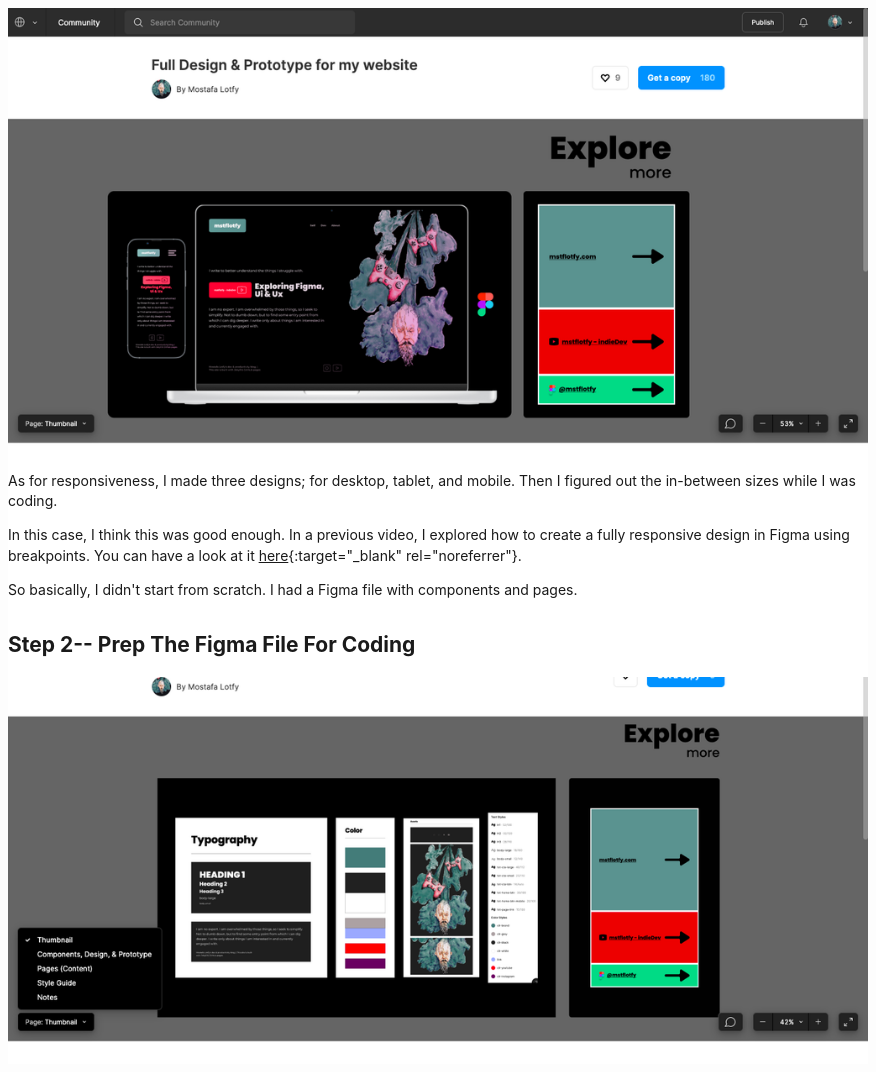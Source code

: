 ![Figma community that can be duplicated](/assets/i/dev9/free-figma-community-file-full-design-and-prototype-for-personal-webiste.png)

As for responsiveness, I made three designs; for desktop, tablet, and mobile. Then I figured out the in-between sizes while I was coding.

In this case, I think this was good enough. In a previous video, I explored how to create a fully responsive design in Figma using breakpoints. You can have a look at it [here](https://youtu.be/3KUZ3o0ddcE){:target="_blank" rel="noreferrer"}.

So basically, I didn't start from scratch. I had a Figma file with components and pages.

## Step 2-- Prep The Figma File For Coding

![free figma community file. website design and design system in figma.](/assets/i/dev9/free-figma-file-personal-website-design-system.png)
